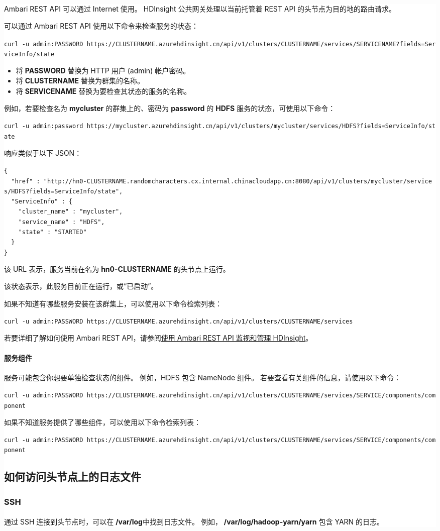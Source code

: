 Ambari REST API 可以通过 Internet 使用。 HDInsight 公共网关处理以当前托管着 REST API 的头节点为目的地的路由请求。

可以通过 Ambari REST API 使用以下命令来检查服务的状态：

    curl -u admin:PASSWORD https://CLUSTERNAME.azurehdinsight.cn/api/v1/clusters/CLUSTERNAME/services/SERVICENAME?fields=ServiceInfo/state

* 将 **PASSWORD** 替换为 HTTP 用户 (admin) 帐户密码。
* 将 **CLUSTERNAME** 替换为群集的名称。
* 将 **SERVICENAME** 替换为要检查其状态的服务的名称。

例如，若要检查名为 **mycluster** 的群集上的、密码为 **password** 的 **HDFS** 服务的状态，可使用以下命令：

    curl -u admin:password https://mycluster.azurehdinsight.cn/api/v1/clusters/mycluster/services/HDFS?fields=ServiceInfo/state

响应类似于以下 JSON：

    {
      "href" : "http://hn0-CLUSTERNAME.randomcharacters.cx.internal.chinacloudapp.cn:8080/api/v1/clusters/mycluster/services/HDFS?fields=ServiceInfo/state",
      "ServiceInfo" : {
        "cluster_name" : "mycluster",
        "service_name" : "HDFS",
        "state" : "STARTED"
      }
    }

该 URL 表示，服务当前在名为 **hn0-CLUSTERNAME** 的头节点上运行。

该状态表示，此服务目前正在运行，或“已启动”。

如果不知道有哪些服务安装在该群集上，可以使用以下命令检索列表：

    curl -u admin:PASSWORD https://CLUSTERNAME.azurehdinsight.cn/api/v1/clusters/CLUSTERNAME/services

若要详细了解如何使用 Ambari REST API，请参阅[使用 Ambari REST API 监视和管理 HDInsight](hdinsight-hadoop-manage-ambari-rest-api.md)。

#### <a name="service-components"></a>服务组件

服务可能包含你想要单独检查状态的组件。 例如，HDFS 包含 NameNode 组件。 若要查看有关组件的信息，请使用以下命令：

    curl -u admin:PASSWORD https://CLUSTERNAME.azurehdinsight.cn/api/v1/clusters/CLUSTERNAME/services/SERVICE/components/component

如果不知道服务提供了哪些组件，可以使用以下命令检索列表：

    curl -u admin:PASSWORD https://CLUSTERNAME.azurehdinsight.cn/api/v1/clusters/CLUSTERNAME/services/SERVICE/components/component

## <a name="how-to-access-log-files-on-the-head-nodes"></a>如何访问头节点上的日志文件

### <a name="ssh"></a>SSH

通过 SSH 连接到头节点时，可以在 **/var/log**中找到日志文件。 例如， **/var/log/hadoop-yarn/yarn** 包含 YARN 的日志。
